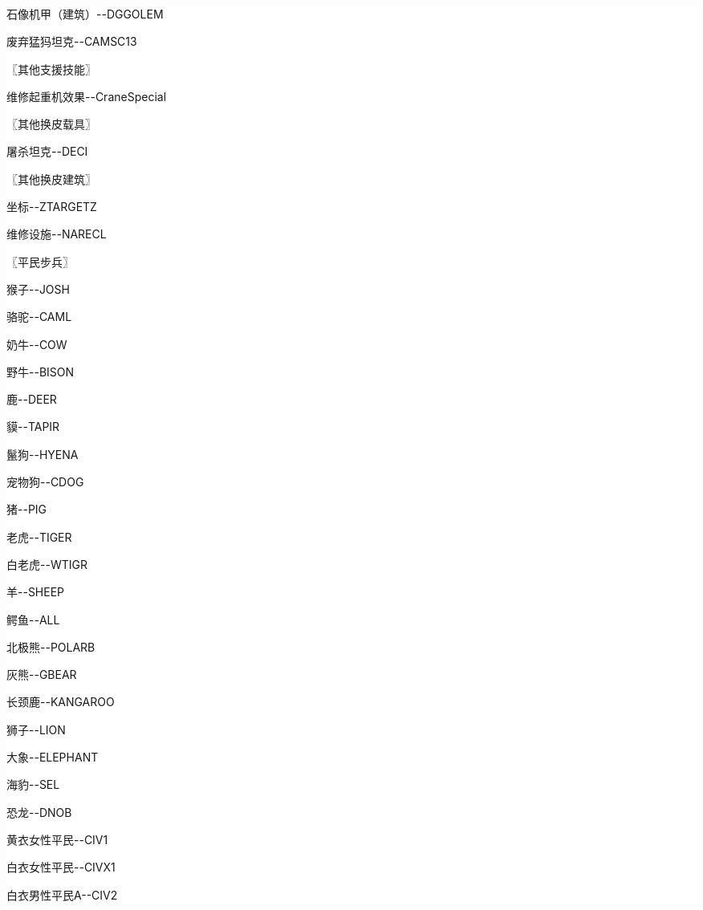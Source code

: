 石像机甲（建筑）--DGGOLEM

废弃猛犸坦克--CAMSC13

〖其他支援技能〗

维修起重机效果--CraneSpecial

〖其他换皮载具〗

屠杀坦克--DECI

〖其他换皮建筑〗

坐标--ZTARGETZ

维修设施--NARECL

〖平民步兵〗

猴子--JOSH

骆驼--CAML

奶牛--COW

野牛--BISON

鹿--DEER

貘--TAPIR

鬣狗--HYENA

宠物狗--CDOG

猪--PIG

老虎--TIGER

白老虎--WTIGR

羊--SHEEP

鳄鱼--ALL

北极熊--POLARB

灰熊--GBEAR

长颈鹿--KANGAROO

狮子--LION

大象--ELEPHANT

海豹--SEL

恐龙--DNOB

黄衣女性平民--CIV1

白衣女性平民--CIVX1

白衣男性平民A--CIV2
